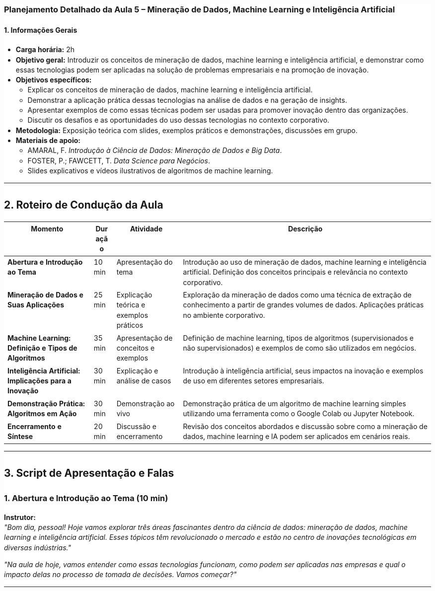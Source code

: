 ### **Planejamento Detalhado da Aula 5 – Mineração de Dados, Machine Learning e Inteligência Artificial**

#### **1. Informações Gerais**

- **Carga horária:** 2h
- **Objetivo geral:** Introduzir os conceitos de mineração de dados, machine learning e inteligência artificial, e demonstrar como essas tecnologias podem ser aplicadas na solução de problemas empresariais e na promoção de inovação.
- **Objetivos específicos:**
  - Explicar os conceitos de mineração de dados, machine learning e inteligência artificial.
  - Demonstrar a aplicação prática dessas tecnologias na análise de dados e na geração de insights.
  - Apresentar exemplos de como essas técnicas podem ser usadas para promover inovação dentro das organizações.
  - Discutir os desafios e as oportunidades do uso dessas tecnologias no contexto corporativo.
- **Metodologia:** Exposição teórica com slides, exemplos práticos e demonstrações, discussões em grupo.
- **Materiais de apoio:**
  - AMARAL, F. _Introdução à Ciência de Dados: Mineração de Dados e Big Data_.
  - FOSTER, P.; FAWCETT, T. _Data Science para Negócios_.
  - Slides explicativos e vídeos ilustrativos de algoritmos de machine learning.

---

## **2. Roteiro de Condução da Aula**

| **Momento**                                              | **Duração** | **Atividade**                          | **Descrição**                                                                                                                                                    |
| -------------------------------------------------------- | ----------- | -------------------------------------- | ---------------------------------------------------------------------------------------------------------------------------------------------------------------- |
| **Abertura e Introdução ao Tema**                        | 10 min      | Apresentação do tema                   | Introdução ao uso de mineração de dados, machine learning e inteligência artificial. Definição dos conceitos principais e relevância no contexto corporativo.    |
| **Mineração de Dados e Suas Aplicações**                 | 25 min      | Explicação teórica e exemplos práticos | Exploração da mineração de dados como uma técnica de extração de conhecimento a partir de grandes volumes de dados. Aplicações práticas no ambiente corporativo. |
| **Machine Learning: Definição e Tipos de Algoritmos**    | 35 min      | Apresentação de conceitos e exemplos   | Definição de machine learning, tipos de algoritmos (supervisionados e não supervisionados) e exemplos de como são utilizados em negócios.                        |
| **Inteligência Artificial: Implicações para a Inovação** | 30 min      | Explicação e análise de casos          | Introdução à inteligência artificial, seus impactos na inovação e exemplos de uso em diferentes setores empresariais.                                            |
| **Demonstração Prática: Algoritmos em Ação**             | 30 min      | Demonstração ao vivo                   | Demonstração prática de um algoritmo de machine learning simples utilizando uma ferramenta como o Google Colab ou Jupyter Notebook.                              |
| **Encerramento e Síntese**                               | 20 min      | Discussão e encerramento               | Revisão dos conceitos abordados e discussão sobre como a mineração de dados, machine learning e IA podem ser aplicados em cenários reais.                        |

---

## **3. Script de Apresentação e Falas**

### **1. Abertura e Introdução ao Tema (10 min)**

**Instrutor:**  
_"Bom dia, pessoal! Hoje vamos explorar três áreas fascinantes dentro da ciência de dados: mineração de dados, machine learning e inteligência artificial. Esses tópicos têm revolucionado o mercado e estão no centro de inovações tecnológicas em diversas indústrias."_

_"Na aula de hoje, vamos entender como essas tecnologias funcionam, como podem ser aplicadas nas empresas e qual o impacto delas no processo de tomada de decisões. Vamos começar?"_

---